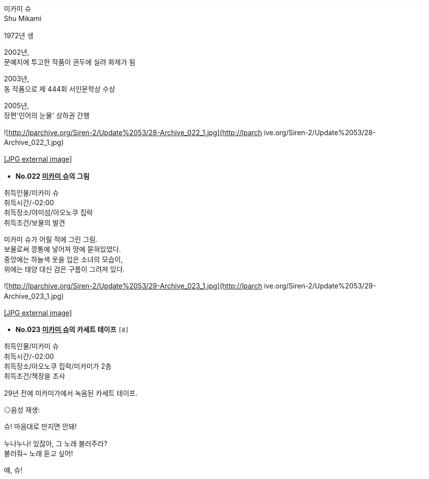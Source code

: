 미카미 슈  
Shu Mikami

1972년 생

2002년,  
문예지에 투고한 작품이 권두에 실려 화제가 됨

2003년,  
동 작품으로 제 444회 서인문학상 수상

2005년,  
장편'인어의 눈물' 상하권 간행

![http://lparchive.org/Siren-2/Update%2053/28-Archive_022_1.jpg](http://lparch
ive.org/Siren-2/Update%2053/28-Archive_022_1.jpg)

[[JPG external
image]](http://lparchive.org/Siren-2/Update%2053/28-Archive_022_1.jpg)

  

  * **No.022 [미카미 슈](%EB%AF%B8%EC%B9%B4%EB%AF%B8%20%EC%8A%88.md)의 그림**  

취득인물/미카미 슈  
취득시간/-02:00  
취득장소/야미섬/아오노쿠 집락  
취득조건/보물의 발견

미카미 슈가 어릴 적에 그린 그림.  
보물로써 깡통에 넣어져 땅에 묻혀있었다.  
중앙에는 하늘색 옷을 입은 소녀의 모습이,  
위에는 태양 대신 검은 구름이 그려져 있다.

![http://lparchive.org/Siren-2/Update%2053/29-Archive_023_1.jpg](http://lparch
ive.org/Siren-2/Update%2053/29-Archive_023_1.jpg)

[[JPG external
image]](http://lparchive.org/Siren-2/Update%2053/29-Archive_023_1.jpg)

  

  * **No.023 [미카미 슈](%EB%AF%B8%EC%B9%B4%EB%AF%B8%20%EC%8A%88.md)의 카세트 테이프** `[8]`  

취득인물/미카미 슈  
취득시간/-02:00  
취득장소/아오노쿠 집락/미카미가 2층  
취득조건/책장을 조사

29년 전에 미카미가에서 녹음된 카세트 테이프.

◎음성 재생:  
  

슈! 마음대로 만지면 안돼!

누나누나! 있잖아, 그 노래 불러주라?  
불러줘~ 노래 듣고 싶어!

얘, 슈!
